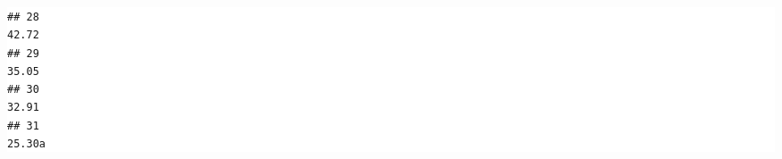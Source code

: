     ## 28                                                                                                                                                                                                                                                                                                                                                                                                                                                                                                                                                                                                                                                                                                                                                                   42.72
    ## 29                                                                                                                                                                                                                                                                                                                                                                                                                                                                                                                                                                                                                                                                                                                                                                   35.05
    ## 30                                                                                                                                                                                                                                                                                                                                                                                                                                                                                                                                                                                                                                                                                                                                                                   32.91
    ## 31                                                                                                                                                                                                                                                                                                                                                                                                                                                                                                                                                                                                                                                                                                                                                                  25.30a
